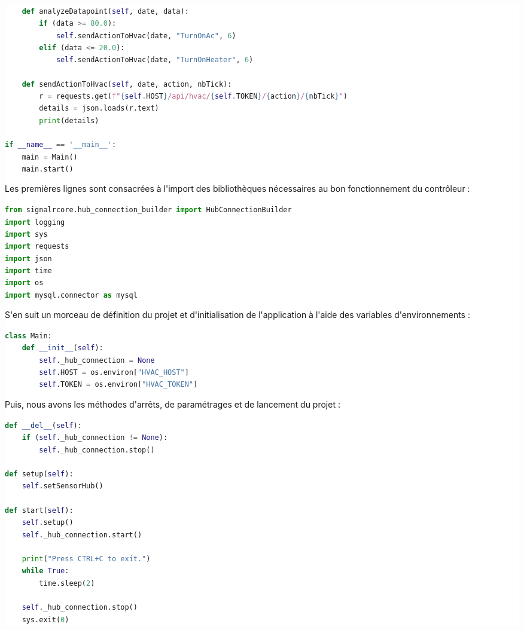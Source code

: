 ```py
    def analyzeDatapoint(self, date, data):
        if (data >= 80.0):
            self.sendActionToHvac(date, "TurnOnAc", 6)
        elif (data <= 20.0):
            self.sendActionToHvac(date, "TurnOnHeater", 6)

    def sendActionToHvac(self, date, action, nbTick):
        r = requests.get(f"{self.HOST}/api/hvac/{self.TOKEN}/{action}/{nbTick}")
        details = json.loads(r.text)
        print(details)

if __name__ == '__main__':
    main = Main()
    main.start()
```

Les premières lignes sont consacrées à l'import des bibliothèques nécessaires au bon fonctionnement du contrôleur :

```py
from signalrcore.hub_connection_builder import HubConnectionBuilder
import logging
import sys
import requests
import json
import time
import os
import mysql.connector as mysql
```

S'en suit un morceau de définition du projet et d'initialisation de l'application à l'aide des variables d'environnements :

```py
class Main:
    def __init__(self):
        self._hub_connection = None
        self.HOST = os.environ["HVAC_HOST"]
        self.TOKEN = os.environ["HVAC_TOKEN"]
```

Puis, nous avons les méthodes d'arrêts, de paramétrages et de lancement du projet :

```py
def __del__(self):
    if (self._hub_connection != None):
        self._hub_connection.stop()

def setup(self):
    self.setSensorHub()

def start(self):
    self.setup()
    self._hub_connection.start()

    print("Press CTRL+C to exit.")
    while True:
        time.sleep(2)

    self._hub_connection.stop()
    sys.exit(0)
```

